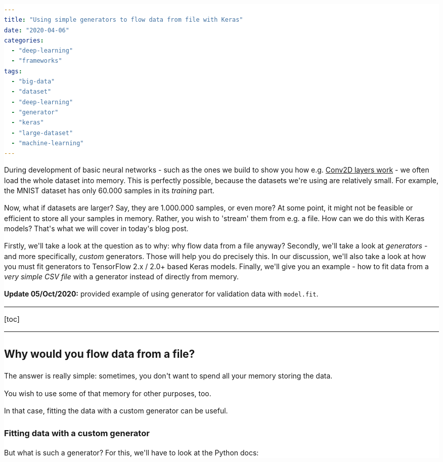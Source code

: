 ```yaml
---
title: "Using simple generators to flow data from file with Keras"
date: "2020-04-06"
categories: 
  - "deep-learning"
  - "frameworks"
tags: 
  - "big-data"
  - "dataset"
  - "deep-learning"
  - "generator"
  - "keras"
  - "large-dataset"
  - "machine-learning"
---
```


During development of basic neural networks - such as the ones we build to show you how e.g. [Conv2D layers work](https://www.machinecurve.com/index.php/2020/03/30/how-to-use-conv2d-with-keras/) - we often load the whole dataset into memory. This is perfectly possible, because the datasets we're using are relatively small. For example, the MNIST dataset has only 60.000 samples in its _training_ part.

Now, what if datasets are larger? Say, they are 1.000.000 samples, or even more? At some point, it might not be feasible or efficient to store all your samples in memory. Rather, you wish to 'stream' them from e.g. a file. How can we do this with Keras models? That's what we will cover in today's blog post.

Firstly, we'll take a look at the question as to why: why flow data from a file anyway? Secondly, we'll take a look at _generators_ - and more specifically, _custom_ generators. Those will help you do precisely this. In our discussion, we'll also take a look at how you must fit generators to TensorFlow 2.x / 2.0+ based Keras models. Finally, we'll give you an example - how to fit data from a _very simple CSV file_ with a generator instead of directly from memory.

**Update 05/Oct/2020:** provided example of using generator for validation data with `model.fit`.

* * *

\[toc\]

* * *

## Why would you flow data from a file?

The answer is really simple: sometimes, you don't want to spend all your memory storing the data.

You wish to use some of that memory for other purposes, too.

In that case, fitting the data with a custom generator can be useful.

### Fitting data with a custom generator

But what is such a generator? For this, we'll have to look at the Python docs:
